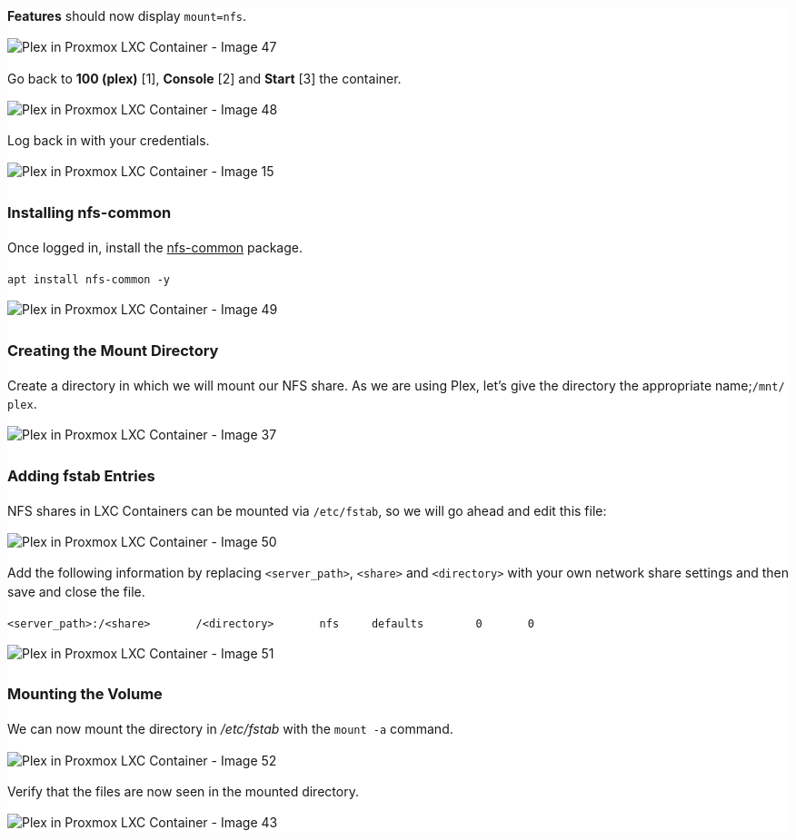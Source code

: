 **Features** should now display `mount=nfs`.

![Plex in Proxmox LXC Container - Image 47](https://www.geekbitzone.com/posts/2022/proxmox/plex-lxc/img/install-plex-in-proxmox-lxc-47.png)

Go back to **100 (plex)** \[1\], **Console** \[2\] and **Start** \[3\] the container.

![Plex in Proxmox LXC Container - Image 48](https://www.geekbitzone.com/posts/2022/proxmox/plex-lxc/img/install-plex-in-proxmox-lxc-48.png)

Log back in with your credentials.

![Plex in Proxmox LXC Container - Image 15](https://www.geekbitzone.com/posts/2022/proxmox/plex-lxc/img/install-plex-in-proxmox-lxc-15.png)

### Installing nfs-common

Once logged in, install the [nfs-common](https://packages.debian.org/bullseye/nfs-common) package.

```
apt install nfs-common -y
```

![Plex in Proxmox LXC Container - Image 49](https://www.geekbitzone.com/posts/2022/proxmox/plex-lxc/img/install-plex-in-proxmox-lxc-49.png)

### Creating the Mount Directory

Create a directory in which we will mount our NFS share. As we are using Plex, let’s give the directory the appropriate name;`/mnt/plex`.

![Plex in Proxmox LXC Container - Image 37](https://www.geekbitzone.com/posts/2022/proxmox/plex-lxc/img/install-plex-in-proxmox-lxc-37.png)

### Adding fstab Entries

NFS shares in LXC Containers can be mounted via `/etc/fstab`, so we will go ahead and edit this file:

![Plex in Proxmox LXC Container - Image 50](https://www.geekbitzone.com/posts/2022/proxmox/plex-lxc/img/install-plex-in-proxmox-lxc-50.png)

Add the following information by replacing `<server_path>`, `<share>` and `<directory>` with your own network share settings and then save and close the file.

```
<server_path>:/<share>       /<directory>       nfs     defaults        0       0
```

![Plex in Proxmox LXC Container - Image 51](https://www.geekbitzone.com/posts/2022/proxmox/plex-lxc/img/install-plex-in-proxmox-lxc-51.png)

### Mounting the Volume

We can now mount the directory in _/etc/fstab_ with the `mount -a` command.

![Plex in Proxmox LXC Container - Image 52](https://www.geekbitzone.com/posts/2022/proxmox/plex-lxc/img/install-plex-in-proxmox-lxc-52.png)

Verify that the files are now seen in the mounted directory.

![Plex in Proxmox LXC Container - Image 43](https://www.geekbitzone.com/posts/2022/proxmox/plex-lxc/img/install-plex-in-proxmox-lxc-43.png)
